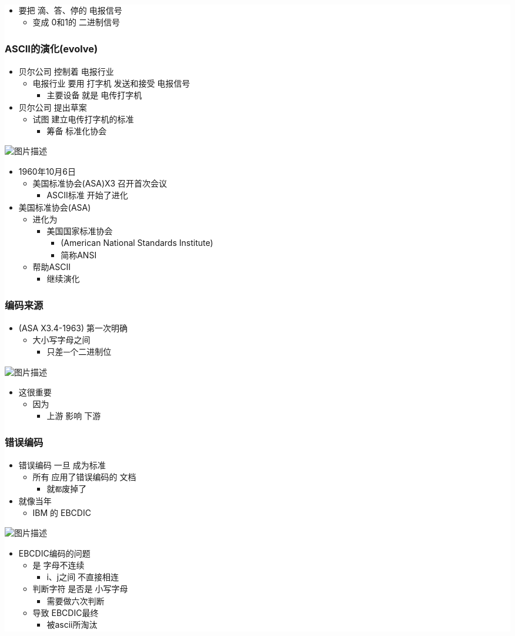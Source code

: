 - 要把 滴、答、停的 电报信号
	- 变成 0和1的 二进制信号

### ASCII的演化(evolve)

- 贝尔公司 控制着 电报行业
	- 电报行业 要用 打字机 发送和接受 电报信号
		- 主要设备 就是 电传打字机
- 贝尔公司 提出草案 
	- 试图 建立电传打字机的标准
		- 筹备 标准化协会 

![图片描述](https://doc.shiyanlou.com/courses/uid1190679-20220911-1662888484663)

- 1960年10月6日
	- 美国标准协会(ASA)X3 召开首次会议
		- ASCII标准 开始了进化
- 美国标准协会(ASA)
	- 进化为
		- 美国国家标准协会
			- (American National Standards Institute)
			- 简称ANSI
	- 帮助ASCII
		- 继续演化

### 编码来源

- (ASA X3.4-1963) 第一次明确
	- 大小写字母之间 
		- 只差`一`个二进制位

![图片描述](https://doc.shiyanlou.com/courses/uid1190679-20221121-1669026492569)

- 这很重要
	- 因为
		- 上游 影响 下游

### 错误编码

- 错误编码  一旦 成为标准
	- 所有 应用了错误编码的 文档
		- 就`都`废掉了
- 就像当年
	- IBM 的 EBCDIC

![图片描述](https://doc.shiyanlou.com/courses/uid1190679-20230410-1681131735604)

- EBCDIC编码的问题 
	- 是 字母不连续
		- i、j之间 不直接相连
	- 判断字符 是否是 小写字母
		- 需要做六次判断
	- 导致 EBCDIC最终
		- 被ascii所淘汰
